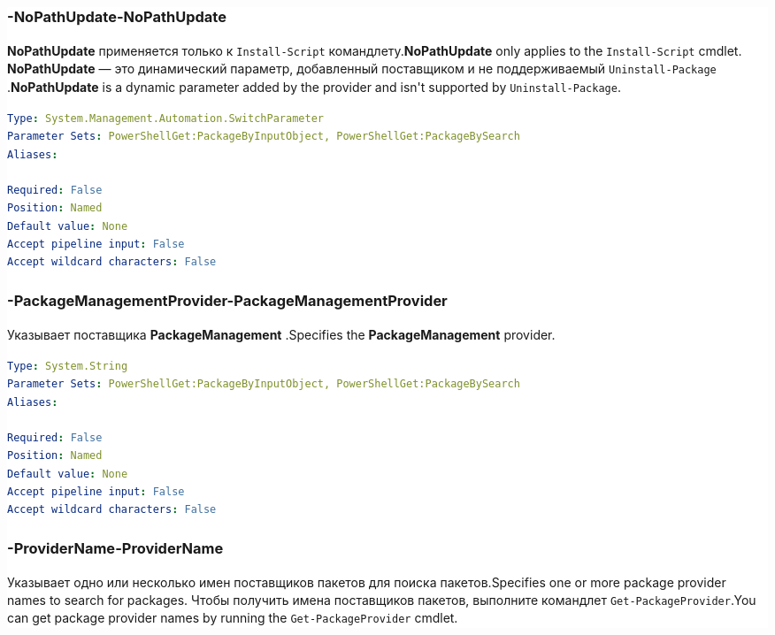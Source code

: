 ### <span data-ttu-id="90e22-161">-NoPathUpdate</span><span class="sxs-lookup"><span data-stu-id="90e22-161">-NoPathUpdate</span></span>

<span data-ttu-id="90e22-162">**NoPathUpdate** применяется только к `Install-Script` командлету.</span><span class="sxs-lookup"><span data-stu-id="90e22-162">**NoPathUpdate** only applies to the `Install-Script` cmdlet.</span></span> <span data-ttu-id="90e22-163">**NoPathUpdate** — это динамический параметр, добавленный поставщиком и не поддерживаемый `Uninstall-Package` .</span><span class="sxs-lookup"><span data-stu-id="90e22-163">**NoPathUpdate** is a dynamic parameter added by the provider and isn't supported by `Uninstall-Package`.</span></span>

```yaml
Type: System.Management.Automation.SwitchParameter
Parameter Sets: PowerShellGet:PackageByInputObject, PowerShellGet:PackageBySearch
Aliases:

Required: False
Position: Named
Default value: None
Accept pipeline input: False
Accept wildcard characters: False
```

### <span data-ttu-id="90e22-164">-PackageManagementProvider</span><span class="sxs-lookup"><span data-stu-id="90e22-164">-PackageManagementProvider</span></span>

<span data-ttu-id="90e22-165">Указывает поставщика **PackageManagement** .</span><span class="sxs-lookup"><span data-stu-id="90e22-165">Specifies the **PackageManagement** provider.</span></span>

```yaml
Type: System.String
Parameter Sets: PowerShellGet:PackageByInputObject, PowerShellGet:PackageBySearch
Aliases:

Required: False
Position: Named
Default value: None
Accept pipeline input: False
Accept wildcard characters: False
```

### <span data-ttu-id="90e22-166">-ProviderName</span><span class="sxs-lookup"><span data-stu-id="90e22-166">-ProviderName</span></span>

<span data-ttu-id="90e22-167">Указывает одно или несколько имен поставщиков пакетов для поиска пакетов.</span><span class="sxs-lookup"><span data-stu-id="90e22-167">Specifies one or more package provider names to search for packages.</span></span> <span data-ttu-id="90e22-168">Чтобы получить имена поставщиков пакетов, выполните командлет `Get-PackageProvider`.</span><span class="sxs-lookup"><span data-stu-id="90e22-168">You can get package provider names by running the `Get-PackageProvider` cmdlet.</span></span>
